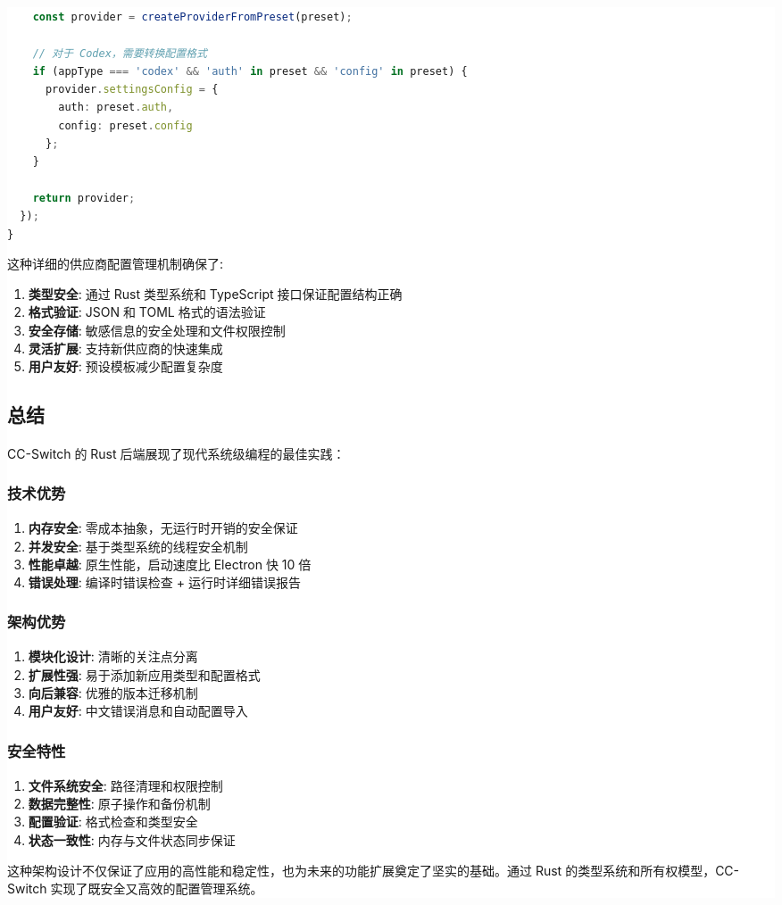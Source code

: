 ```typescript
    const provider = createProviderFromPreset(preset);
    
    // 对于 Codex，需要转换配置格式
    if (appType === 'codex' && 'auth' in preset && 'config' in preset) {
      provider.settingsConfig = {
        auth: preset.auth,
        config: preset.config
      };
    }
    
    return provider;
  });
}
```

这种详细的供应商配置管理机制确保了:

1. **类型安全**: 通过 Rust 类型系统和 TypeScript 接口保证配置结构正确
2. **格式验证**: JSON 和 TOML 格式的语法验证
3. **安全存储**: 敏感信息的安全处理和文件权限控制
4. **灵活扩展**: 支持新供应商的快速集成
5. **用户友好**: 预设模板减少配置复杂度

## 总结

CC-Switch 的 Rust 后端展现了现代系统级编程的最佳实践：

### 技术优势

1. **内存安全**: 零成本抽象，无运行时开销的安全保证
2. **并发安全**: 基于类型系统的线程安全机制
3. **性能卓越**: 原生性能，启动速度比 Electron 快 10 倍
4. **错误处理**: 编译时错误检查 + 运行时详细错误报告

### 架构优势

1. **模块化设计**: 清晰的关注点分离
2. **扩展性强**: 易于添加新应用类型和配置格式
3. **向后兼容**: 优雅的版本迁移机制
4. **用户友好**: 中文错误消息和自动配置导入

### 安全特性

1. **文件系统安全**: 路径清理和权限控制
2. **数据完整性**: 原子操作和备份机制
3. **配置验证**: 格式检查和类型安全
4. **状态一致性**: 内存与文件状态同步保证

这种架构设计不仅保证了应用的高性能和稳定性，也为未来的功能扩展奠定了坚实的基础。通过 Rust 的类型系统和所有权模型，CC-Switch 实现了既安全又高效的配置管理系统。